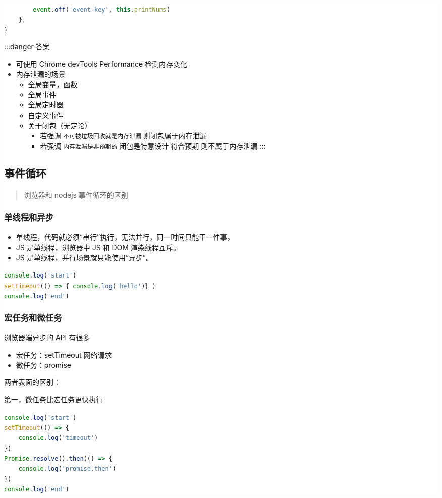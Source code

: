```js
        event.off('event-key', this.printNums)
    },
}
```

:::danger 答案
- 可使用 Chrome devTools Performance 检测内存变化
- 内存泄漏的场景
    - 全局变量，函数
    - 全局事件
    - 全局定时器
    - 自定义事件
    - 关于闭包（无定论）
      - 若强调 `不可被垃圾回收就是内存泄漏` 则闭包属于内存泄漏
      - 若强调 `内存泄漏是非预期的` 闭包是特意设计 符合预期 则不属于内存泄漏
:::


## 事件循环
> 浏览器和 nodejs 事件循环的区别

### 单线程和异步

- 单线程，代码就必须“串行”执行，无法并行，同一时间只能干一件事。
- JS 是单线程，浏览器中 JS 和 DOM 渲染线程互斥。
- JS 是单线程，并行场景就只能使用“异步”。

```js
console.log('start')
setTimeout(() => { console.log('hello')} )
console.log('end')
```

### 宏任务和微任务

浏览器端异步的 API 有很多
- 宏任务：setTimeout 网络请求
- 微任务：promise

两者表面的区别：

第一，微任务比宏任务更快执行

```js
console.log('start')
setTimeout(() => {
    console.log('timeout')
})
Promise.resolve().then(() => {
    console.log('promise.then')
})
console.log('end')
```
